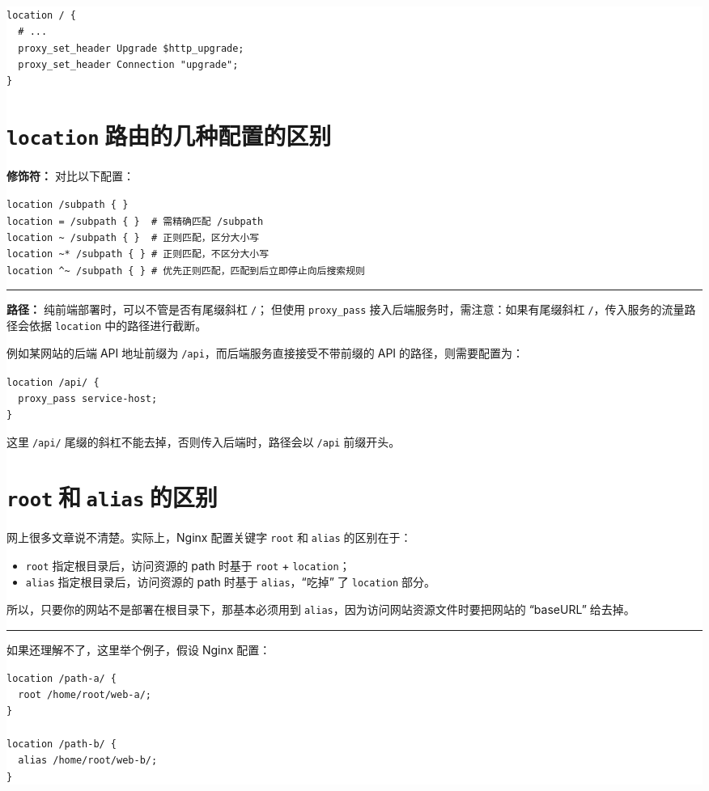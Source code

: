 ```nginx
location / {
  # ...
  proxy_set_header Upgrade $http_upgrade;
  proxy_set_header Connection "upgrade";
}
```



# `location` 路由的几种配置的区别

**修饰符：**
对比以下配置：

```nginx
location /subpath { }
location = /subpath { }  # 需精确匹配 /subpath
location ~ /subpath { }  # 正则匹配，区分大小写
location ~* /subpath { } # 正则匹配，不区分大小写
location ^~ /subpath { } # 优先正则匹配，匹配到后立即停止向后搜索规则
```

-----

**路径：**
纯前端部署时，可以不管是否有尾缀斜杠 `/`；
但使用 `proxy_pass` 接入后端服务时，需注意：如果有尾缀斜杠 `/`，传入服务的流量路径会依据 `location` 中的路径进行截断。

例如某网站的后端 API 地址前缀为 `/api`，而后端服务直接接受不带前缀的 API 的路径，则需要配置为：

```nginx
location /api/ {
  proxy_pass service-host;
}
```

这里 `/api/` 尾缀的斜杠不能去掉，否则传入后端时，路径会以 `/api` 前缀开头。



# `root` 和 `alias` 的区别

网上很多文章说不清楚。实际上，Nginx 配置关键字 `root` 和 `alias` 的区别在于：

- `root` 指定根目录后，访问资源的 path 时基于 `root` + `location`；
- `alias` 指定根目录后，访问资源的 path 时基于 `alias`，“吃掉” 了 `location` 部分。

所以，只要你的网站不是部署在根目录下，那基本必须用到 `alias`，因为访问网站资源文件时要把网站的 “baseURL” 给去掉。

-----

如果还理解不了，这里举个例子，假设 Nginx 配置：

```nginx
location /path-a/ {
  root /home/root/web-a/;
}

location /path-b/ {
  alias /home/root/web-b/;
}
```
